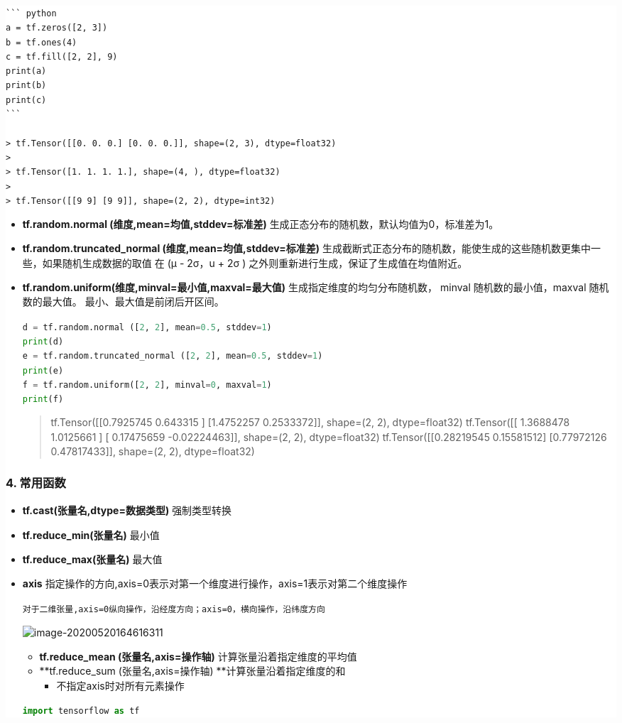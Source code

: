     ``` python
    a = tf.zeros([2, 3])
    b = tf.ones(4)
    c = tf.fill([2, 2], 9)
    print(a)
    print(b)
    print(c)
    ```

    > tf.Tensor([[0. 0. 0.] [0. 0. 0.]], shape=(2, 3), dtype=float32)
    >
    > tf.Tensor([1. 1. 1. 1.], shape=(4, ), dtype=float32)
    >
    > tf.Tensor([[9 9] [9 9]], shape=(2, 2), dtype=int32)

- **tf.random.normal (维度,mean=均值,stddev=标准差)** 生成正态分布的随机数，默认均值为0，标准差为1。

- **tf.random.truncated_normal (维度,mean=均值,stddev=标准差)** 生成截断式正态分布的随机数，能使生成的这些随机数更集中一些，如果随机生成数据的取值 在 (µ - 2σ，u + 2σ ) 之外则重新进行生成，保证了生成值在均值附近。

- **tf.random.uniform(维度,minval=最小值,maxval=最大值)** 生成指定维度的均匀分布随机数， minval 随机数的最小值，maxval 随机数的最大值。 最小、最大值是前闭后开区间。

    ```python
    d = tf.random.normal ([2, 2], mean=0.5, stddev=1)
    print(d)
    e = tf.random.truncated_normal ([2, 2], mean=0.5, stddev=1)
    print(e)
    f = tf.random.uniform([2, 2], minval=0, maxval=1)
    print(f)
    ```

    > tf.Tensor([[0.7925745 0.643315 ] [1.4752257 0.2533372]], shape=(2, 2), dtype=float32) tf.Tensor([[ 1.3688478 1.0125661 ] [ 0.17475659 -0.02224463]], shape=(2, 2), dtype=float32) tf.Tensor([[0.28219545 0.15581512] [0.77972126 0.47817433]], shape=(2, 2), dtype=float32)

### 4. 常用函数

- **tf.cast(张量名,dtype=数据类型)** 强制类型转换

- **tf.reduce_min(张量名)** 最小值

- **tf.reduce_max(张量名)** 最大值

- **axis** 指定操作的方向,axis=0表示对第一个维度进行操作，axis=1表示对第二个维度操作

    `对于二维张量,axis=0纵向操作，沿经度方向；axis=0，横向操作，沿纬度方向`

    ![image-20200520164616311](C:\Users\DDan\AppData\Roaming\Typora\typora-user-images\image-20200520164616311.png)

    -  **tf.reduce_mean (张量名,axis=操作轴)** 计算张量沿着指定维度的平均值 
    -  **tf.reduce_sum (张量名,axis=操作轴) **计算张量沿着指定维度的和
        - 不指定axis时对所有元素操作

    ``` python
    import tensorflow as tf
    